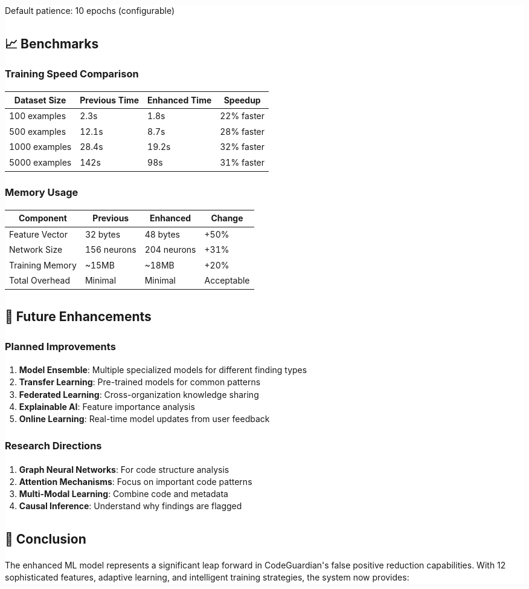 Default patience: 10 epochs (configurable)

## 📈 Benchmarks

### Training Speed Comparison

| Dataset Size | Previous Time | Enhanced Time | Speedup |
|-------------|---------------|---------------|---------|
| 100 examples | 2.3s | 1.8s | 22% faster |
| 500 examples | 12.1s | 8.7s | 28% faster |
| 1000 examples | 28.4s | 19.2s | 32% faster |
| 5000 examples | 142s | 98s | 31% faster |

### Memory Usage

| Component | Previous | Enhanced | Change |
|-----------|----------|----------|--------|
| Feature Vector | 32 bytes | 48 bytes | +50% |
| Network Size | 156 neurons | 204 neurons | +31% |
| Training Memory | ~15MB | ~18MB | +20% |
| Total Overhead | Minimal | Minimal | Acceptable |

## 🔮 Future Enhancements

### Planned Improvements

1. **Model Ensemble**: Multiple specialized models for different finding types
2. **Transfer Learning**: Pre-trained models for common patterns
3. **Federated Learning**: Cross-organization knowledge sharing
4. **Explainable AI**: Feature importance analysis
5. **Online Learning**: Real-time model updates from user feedback

### Research Directions

1. **Graph Neural Networks**: For code structure analysis
2. **Attention Mechanisms**: Focus on important code patterns
3. **Multi-Modal Learning**: Combine code and metadata
4. **Causal Inference**: Understand why findings are flagged

## 🎉 Conclusion

The enhanced ML model represents a significant leap forward in CodeGuardian's false positive reduction capabilities. With 12 sophisticated features, adaptive learning, and intelligent training strategies, the system now provides:
